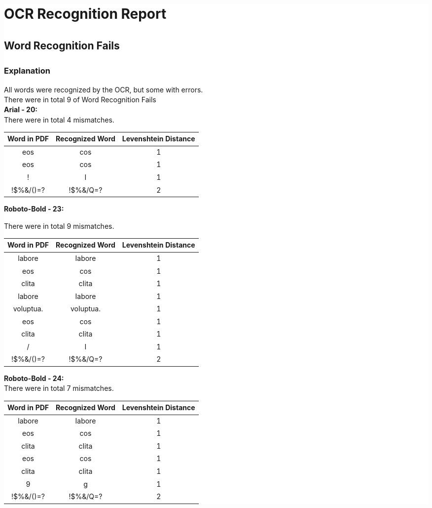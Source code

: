 
OCR Recognition Report
======================

## Word Recognition Fails

### Explanation


All words were recognized by the OCR, but some with errors.  
There were in total 9 of Word Recognition Fails  
**Arial - 20:**  
There were in total 4 mismatches.  

|Word in PDF|Recognized Word|Levenshtein Distance|
| :---: | :---: | :---: |
|eos|cos|1|
|eos|cos|1|
|!|I|1|
|!$%&/()=?|!$%&/Q=?|2|
  
**Roboto-Bold - 23:**  

There were in total 9 mismatches.  

|Word in PDF|Recognized Word|Levenshtein Distance|
| :---: | :---: | :---: |
|labore|Iabore|1|
|eos|cos|1|
|clita|cIita|1|
|labore|Iabore|1|
|voluptua.|voIuptua.|1|
|eos|cos|1|
|clita|cIita|1|
|/|I|1|
|!$%&/()=?|!$%&/Q=?|2|
  
**Roboto-Bold - 24:**  
There were in total 7 mismatches.  

|Word in PDF|Recognized Word|Levenshtein Distance|
| :---: | :---: | :---: |
|labore|Iabore|1|
|eos|cos|1|
|clita|cIita|1|
|eos|cos|1|
|clita|cIita|1|
|9|g|1|
|!$%&/()=?|!$%&/Q=?|2|
  